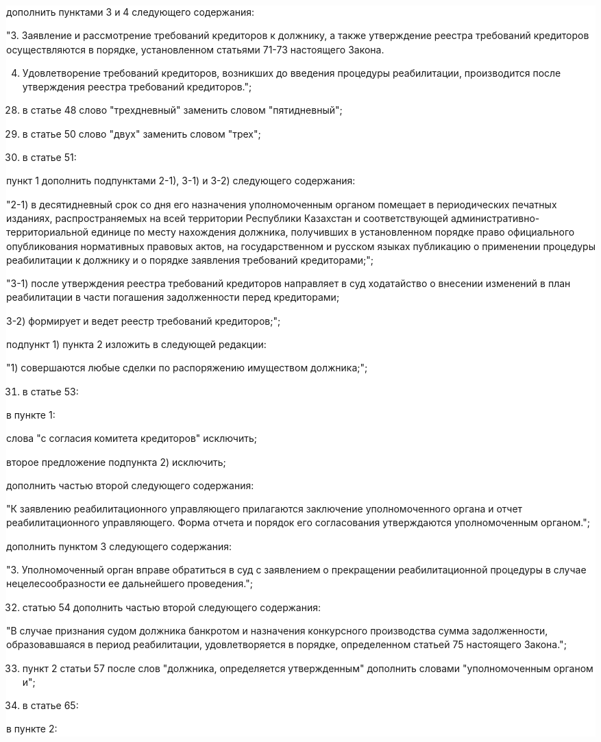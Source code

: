 дополнить пунктами 3 и 4 следующего содержания:

"3. Заявление и рассмотрение требований кредиторов к должнику, а также утверждение реестра требований кредиторов осуществляются в порядке, установленном статьями 71-73 настоящего Закона.

4. Удовлетворение требований кредиторов, возникших до введения процедуры реабилитации, производится после утверждения реестра требований кредиторов.";

28) в статье 48 слово "трехдневный" заменить словом "пятидневный";

29) в статье 50 слово "двух" заменить словом "трех";

30) в статье 51:

пункт 1 дополнить подпунктами 2-1), 3-1) и 3-2) следующего содержания:

"2-1) в десятидневный срок со дня его назначения уполномоченным органом помещает в периодических печатных изданиях, распространяемых на всей территории Республики Казахстан и соответствующей административно-территориальной единице по месту нахождения должника, получивших в установленном порядке право официального опубликования нормативных правовых актов, на государственном и русском языках публикацию о применении процедуры реабилитации к должнику и о порядке заявления требований кредиторами;";

"3-1) после утверждения реестра требований кредиторов направляет в суд ходатайство о внесении изменений в план реабилитации в части погашения задолженности перед кредиторами;

3-2) формирует и ведет реестр требований кредиторов;";

подпункт 1) пункта 2 изложить в следующей редакции:

"1) совершаются любые сделки по распоряжению имуществом должника;";

31) в статье 53:

в пункте 1:

слова "с согласия комитета кредиторов" исключить;

второе предложение подпункта 2) исключить;

дополнить частью второй следующего содержания:

"К заявлению реабилитационного управляющего прилагаются заключение уполномоченного органа и отчет реабилитационного управляющего. Форма отчета и порядок его согласования утверждаются уполномоченным органом.";

дополнить пунктом 3 следующего содержания:

"3. Уполномоченный орган вправе обратиться в суд с заявлением о прекращении реабилитационной процедуры в случае нецелесообразности ее дальнейшего проведения.";

32) статью 54 дополнить частью второй следующего содержания:

"В случае признания судом должника банкротом и назначения конкурсного производства сумма задолженности, образовавшаяся в период реабилитации, удовлетворяется в порядке, определенном статьей 75 настоящего Закона.";

33) пункт 2 статьи 57 после слов "должника, определяется утвержденным" дополнить словами "уполномоченным органом и";

34) в статье 65:

в пункте 2:
